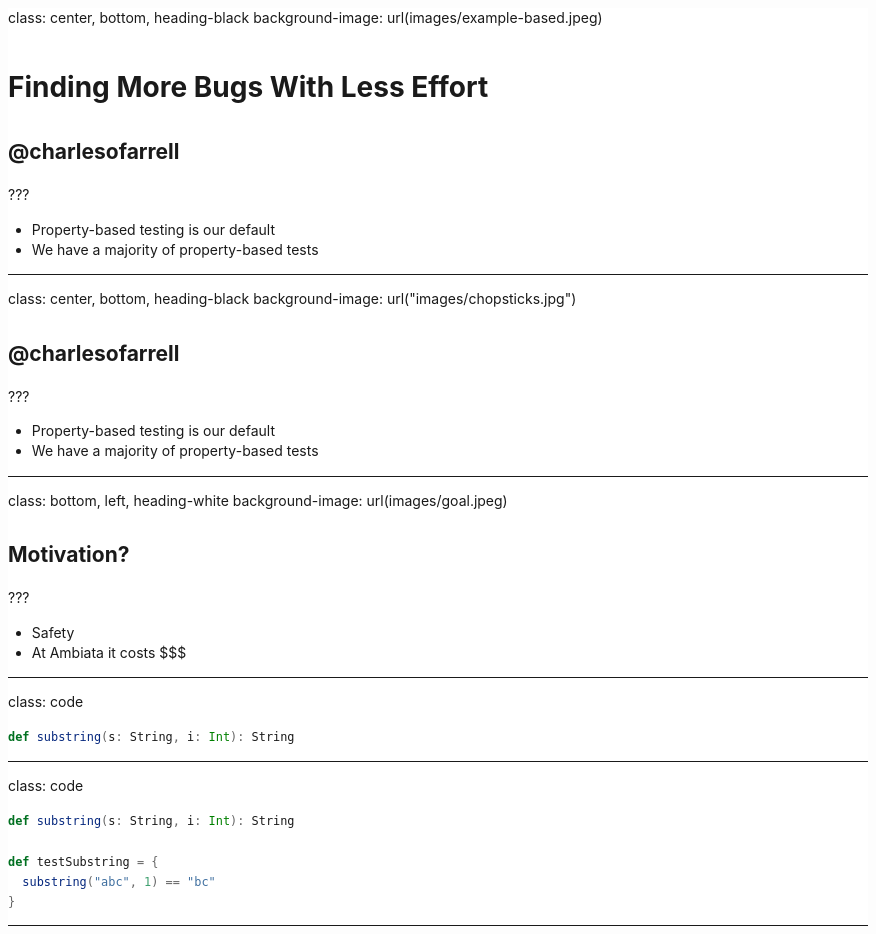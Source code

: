 class: center, bottom, heading-black
background-image: url(images/example-based.jpeg)

# Finding More Bugs With Less Effort

## @charlesofarrell

???

- Property-based testing is our default
- We have a majority of property-based tests

---

class: center, bottom, heading-black
background-image: url("images/chopsticks.jpg")

## @charlesofarrell

???

- Property-based testing is our default
- We have a majority of property-based tests





---

class: bottom, left, heading-white
background-image: url(images/goal.jpeg)

## Motivation?

???

- Safety
- At Ambiata it costs $$$

---

class: code

```scala
def substring(s: String, i: Int): String
```

---

class: code

```scala
def substring(s: String, i: Int): String

def testSubstring = {
  substring("abc", 1) == "bc"
}
```

---